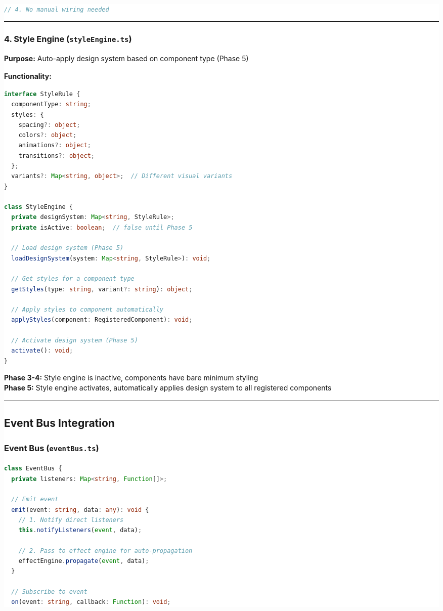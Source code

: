 ```typescript
// 4. No manual wiring needed
```

---

### 4. Style Engine (`styleEngine.ts`)

**Purpose:** Auto-apply design system based on component type (Phase 5)

**Functionality:**
```typescript
interface StyleRule {
  componentType: string;
  styles: {
    spacing?: object;
    colors?: object;
    animations?: object;
    transitions?: object;
  };
  variants?: Map<string, object>;  // Different visual variants
}

class StyleEngine {
  private designSystem: Map<string, StyleRule>;
  private isActive: boolean;  // false until Phase 5
  
  // Load design system (Phase 5)
  loadDesignSystem(system: Map<string, StyleRule>): void;
  
  // Get styles for a component type
  getStyles(type: string, variant?: string): object;
  
  // Apply styles to component automatically
  applyStyles(component: RegisteredComponent): void;
  
  // Activate design system (Phase 5)
  activate(): void;
}
```

**Phase 3-4:** Style engine is inactive, components have bare minimum styling  
**Phase 5:** Style engine activates, automatically applies design system to all registered components

---

## Event Bus Integration

### Event Bus (`eventBus.ts`)
```typescript
class EventBus {
  private listeners: Map<string, Function[]>;
  
  // Emit event
  emit(event: string, data: any): void {
    // 1. Notify direct listeners
    this.notifyListeners(event, data);
    
    // 2. Pass to effect engine for auto-propagation
    effectEngine.propagate(event, data);
  }
  
  // Subscribe to event
  on(event: string, callback: Function): void;
```